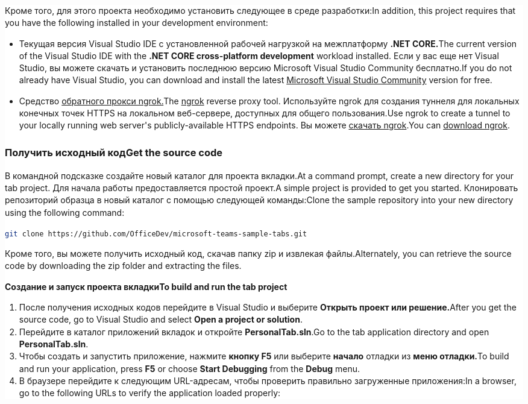 <span data-ttu-id="be210-242">Кроме того, для этого проекта необходимо установить следующее в среде разработки:</span><span class="sxs-lookup"><span data-stu-id="be210-242">In addition, this project requires that you have the following installed in your development environment:</span></span>

- <span data-ttu-id="be210-243">Текущая версия Visual Studio IDE с установленной рабочей нагрузкой на межплатформу **.NET CORE.**</span><span class="sxs-lookup"><span data-stu-id="be210-243">The current version of the Visual Studio IDE with the **.NET CORE cross-platform development** workload installed.</span></span> <span data-ttu-id="be210-244">Если у вас еще нет Visual Studio, вы можете [](https://visualstudio.microsoft.com/downloads) скачать и установить последнюю версию Microsoft Visual Studio Community бесплатно.</span><span class="sxs-lookup"><span data-stu-id="be210-244">If you do not already have Visual Studio, you can download and install the latest [Microsoft Visual Studio Community](https://visualstudio.microsoft.com/downloads) version for free.</span></span>

- <span data-ttu-id="be210-245">Средство [обратного прокси ngrok.](https://ngrok.com)</span><span class="sxs-lookup"><span data-stu-id="be210-245">The [ngrok](https://ngrok.com) reverse proxy tool.</span></span> <span data-ttu-id="be210-246">Используйте ngrok для создания туннеля для локальных конечных точек HTTPS на локальном веб-сервере, доступных для общего пользования.</span><span class="sxs-lookup"><span data-stu-id="be210-246">Use ngrok to create a tunnel to your locally running web server's publicly-available HTTPS endpoints.</span></span> <span data-ttu-id="be210-247">Вы можете [скачать ngrok](https://ngrok.com/download).</span><span class="sxs-lookup"><span data-stu-id="be210-247">You can [download ngrok](https://ngrok.com/download).</span></span>

### <a name="get-the-source-code"></a><span data-ttu-id="be210-248">Получить исходный код</span><span class="sxs-lookup"><span data-stu-id="be210-248">Get the source code</span></span>

<span data-ttu-id="be210-249">В командной подсказке создайте новый каталог для проекта вкладки.</span><span class="sxs-lookup"><span data-stu-id="be210-249">At a command prompt, create a new directory for your tab project.</span></span> <span data-ttu-id="be210-250">Для начала работы предоставляется простой проект.</span><span class="sxs-lookup"><span data-stu-id="be210-250">A simple project is provided to get you started.</span></span> <span data-ttu-id="be210-251">Клонировать репозиторий образца в новый каталог с помощью следующей команды:</span><span class="sxs-lookup"><span data-stu-id="be210-251">Clone the sample repository into your new directory using the following command:</span></span>

```bash
git clone https://github.com/OfficeDev/microsoft-teams-sample-tabs.git
```

<span data-ttu-id="be210-252">Кроме того, вы можете получить исходный код, скачав папку zip и извлекая файлы.</span><span class="sxs-lookup"><span data-stu-id="be210-252">Alternately, you can retrieve the source code by downloading the zip folder and extracting the files.</span></span>

<span data-ttu-id="be210-253">**Создание и запуск проекта вкладки**</span><span class="sxs-lookup"><span data-stu-id="be210-253">**To build and run the tab project**</span></span>

1. <span data-ttu-id="be210-254">После получения исходных кодов перейдите в Visual Studio и выберите **Открыть проект или решение.**</span><span class="sxs-lookup"><span data-stu-id="be210-254">After you get the source code, go to Visual Studio and select **Open a project or solution**.</span></span>
1. <span data-ttu-id="be210-255">Перейдите в каталог приложений вкладок и откройте **PersonalTab.sln**.</span><span class="sxs-lookup"><span data-stu-id="be210-255">Go to the tab application directory and open **PersonalTab.sln**.</span></span>
1. <span data-ttu-id="be210-256">Чтобы создать и запустить приложение, нажмите **кнопку F5** или выберите **начало** отладки из **меню отладки.**</span><span class="sxs-lookup"><span data-stu-id="be210-256">To build and run your application, press **F5** or choose **Start Debugging** from the **Debug** menu.</span></span>
1. <span data-ttu-id="be210-257">В браузере перейдите к следующим URL-адресам, чтобы проверить правильно загруженные приложения:</span><span class="sxs-lookup"><span data-stu-id="be210-257">In a browser, go to the following URLs to verify the application loaded properly:</span></span>

